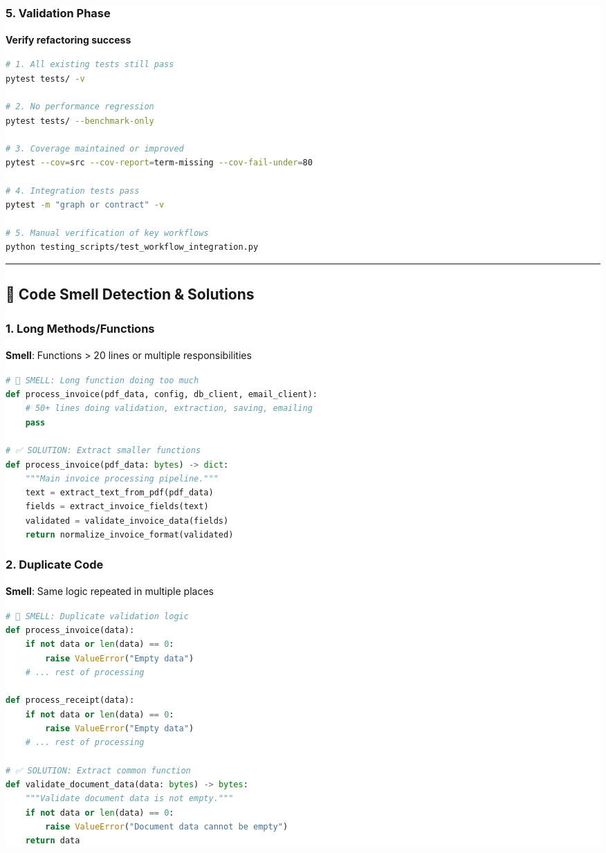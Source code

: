 ### 5. Validation Phase

**Verify refactoring success**

```bash
# 1. All existing tests still pass
pytest tests/ -v

# 2. No performance regression
pytest tests/ --benchmark-only

# 3. Coverage maintained or improved
pytest --cov=src --cov-report=term-missing --cov-fail-under=80

# 4. Integration tests pass
pytest -m "graph or contract" -v

# 5. Manual verification of key workflows
python testing_scripts/test_workflow_integration.py
```

---

## 💨 Code Smell Detection & Solutions

### 1. Long Methods/Functions

**Smell**: Functions > 20 lines or multiple responsibilities

```python
# 🚨 SMELL: Long function doing too much
def process_invoice(pdf_data, config, db_client, email_client):
    # 50+ lines doing validation, extraction, saving, emailing
    pass

# ✅ SOLUTION: Extract smaller functions
def process_invoice(pdf_data: bytes) -> dict:
    """Main invoice processing pipeline."""
    text = extract_text_from_pdf(pdf_data)
    fields = extract_invoice_fields(text)
    validated = validate_invoice_data(fields)
    return normalize_invoice_format(validated)
```

### 2. Duplicate Code

**Smell**: Same logic repeated in multiple places

```python
# 🚨 SMELL: Duplicate validation logic
def process_invoice(data):
    if not data or len(data) == 0:
        raise ValueError("Empty data")
    # ... rest of processing

def process_receipt(data):
    if not data or len(data) == 0:
        raise ValueError("Empty data")
    # ... rest of processing

# ✅ SOLUTION: Extract common function
def validate_document_data(data: bytes) -> bytes:
    """Validate document data is not empty."""
    if not data or len(data) == 0:
        raise ValueError("Document data cannot be empty")
    return data
```